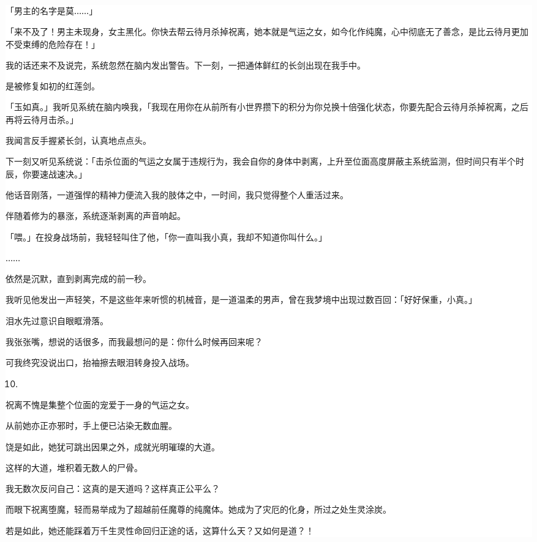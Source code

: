 
「男主的名字是莫……」


「来不及了！男主未现身，女主黑化。你快去帮云待月杀掉祝离，她本就是气运之女，如今化作纯魔，心中彻底无了善念，是比云待月更加不受束缚的危险存在！」


我的话还来不及说完，系统忽然在脑内发出警告。下一刻，一把通体鲜红的长剑出现在我手中。


是被修复如初的红莲剑。


「玉如真。」我听见系统在脑内唤我，「我现在用你在从前所有小世界攒下的积分为你兑换十倍强化状态，你要先配合云待月杀掉祝离，之后再将云待月击杀。」


我闻言反手握紧长剑，认真地点点头。


下一刻又听见系统说：「击杀位面的气运之女属于违规行为，我会自你的身体中剥离，上升至位面高度屏蔽主系统监测，但时间只有半个时辰，你要速战速决。」


他话音刚落，一道强悍的精神力便流入我的肢体之中，一时间，我只觉得整个人重活过来。


伴随着修为的暴涨，系统逐渐剥离的声音响起。


「喂。」在投身战场前，我轻轻叫住了他，「你一直叫我小真，我却不知道你叫什么。」


……


依然是沉默，直到剥离完成的前一秒。


我听见他发出一声轻笑，不是这些年来听惯的机械音，是一道温柔的男声，曾在我梦境中出现过数百回：「好好保重，小真。」


泪水先过意识自眼眶滑落。


我张张嘴，想说的话很多，而我最想问的是：你什么时候再回来呢？


可我终究没说出口，抬袖擦去眼泪转身投入战场。


10.


祝离不愧是集整个位面的宠爱于一身的气运之女。


从前她亦正亦邪时，手上便已沾染无数血腥。


饶是如此，她犹可跳出因果之外，成就光明璀璨的大道。


这样的大道，堆积着无数人的尸骨。


我无数次反问自己：这真的是天道吗？这样真正公平么？


而眼下祝离堕魔，轻而易举成为了超越前任魔尊的纯魔体。她成为了灾厄的化身，所过之处生灵涂炭。


若是如此，她还能踩着万千生灵性命回归正途的话，这算什么天？又如何是道？！

